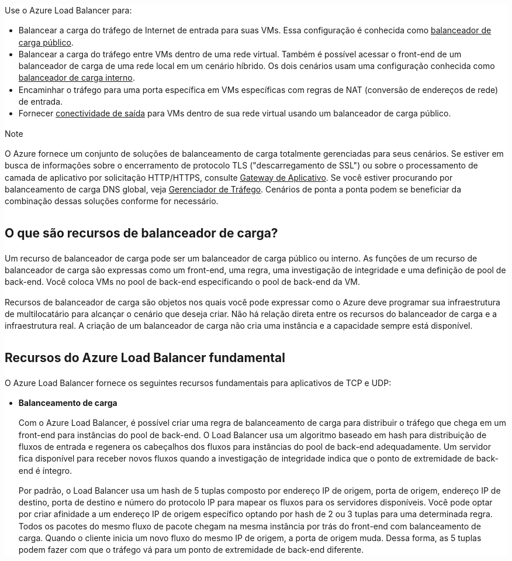 Use o Azure Load Balancer para:

* Balancear a carga do tráfego de Internet de entrada para suas VMs. Essa configuração é conhecida como [balanceador de carga público](#publicloadbalancer).
* Balancear a carga do tráfego entre VMs dentro de uma rede virtual. Também é possível acessar o front-end de um balanceador de carga de uma rede local em um cenário híbrido. Os dois cenários usam uma configuração conhecida como [balanceador de carga interno](#internalloadbalancer).
* Encaminhar o tráfego para uma porta específica em VMs específicas com regras de NAT (conversão de endereços de rede) de entrada.
* Fornecer [conectividade de saída](load-balancer-outbound-connections.md) para VMs dentro de sua rede virtual usando um balanceador de carga público.


>[!NOTE]
> O Azure fornece um conjunto de soluções de balanceamento de carga totalmente gerenciadas para seus cenários. Se estiver em busca de informações sobre o encerramento de protocolo TLS ("descarregamento de SSL") ou sobre o processamento de camada de aplicativo por solicitação HTTP/HTTPS, consulte [Gateway de Aplicativo](../application-gateway/application-gateway-introduction.md). Se você estiver procurando por balanceamento de carga DNS global, veja [Gerenciador de Tráfego](../traffic-manager/traffic-manager-overview.md). Cenários de ponta a ponta podem se beneficiar da combinação dessas soluções conforme for necessário.

## <a name="what-are-load-balancer-resources"></a>O que são recursos de balanceador de carga?

Um recurso de balanceador de carga pode ser um balanceador de carga público ou interno. As funções de um recurso de balanceador de carga são expressas como um front-end, uma regra, uma investigação de integridade e uma definição de pool de back-end. Você coloca VMs no pool de back-end especificando o pool de back-end da VM.

Recursos de balanceador de carga são objetos nos quais você pode expressar como o Azure deve programar sua infraestrutura de multilocatário para alcançar o cenário que deseja criar. Não há relação direta entre os recursos do balanceador de carga e a infraestrutura real. A criação de um balanceador de carga não cria uma instância e a capacidade sempre está disponível. 

## <a name="fundamental-load-balancer-features"></a>Recursos do Azure Load Balancer fundamental

O Azure Load Balancer fornece os seguintes recursos fundamentais para aplicativos de TCP e UDP:

* **Balanceamento de carga**

    Com o Azure Load Balancer, é possível criar uma regra de balanceamento de carga para distribuir o tráfego que chega em um front-end para instâncias do pool de back-end. O Load Balancer usa um algoritmo baseado em hash para distribuição de fluxos de entrada e regenera os cabeçalhos dos fluxos para instâncias do pool de back-end adequadamente. Um servidor fica disponível para receber novos fluxos quando a investigação de integridade indica que o ponto de extremidade de back-end é íntegro.
    
    Por padrão, o Load Balancer usa um hash de 5 tuplas composto por endereço IP de origem, porta de origem, endereço IP de destino, porta de destino e número do protocolo IP para mapear os fluxos para os servidores disponíveis. Você pode optar por criar afinidade a um endereço IP de origem específico optando por hash de 2 ou 3 tuplas para uma determinada regra. Todos os pacotes do mesmo fluxo de pacote chegam na mesma instância por trás do front-end com balanceamento de carga. Quando o cliente inicia um novo fluxo do mesmo IP de origem, a porta de origem muda. Dessa forma, as 5 tuplas podem fazer com que o tráfego vá para um ponto de extremidade de back-end diferente.
